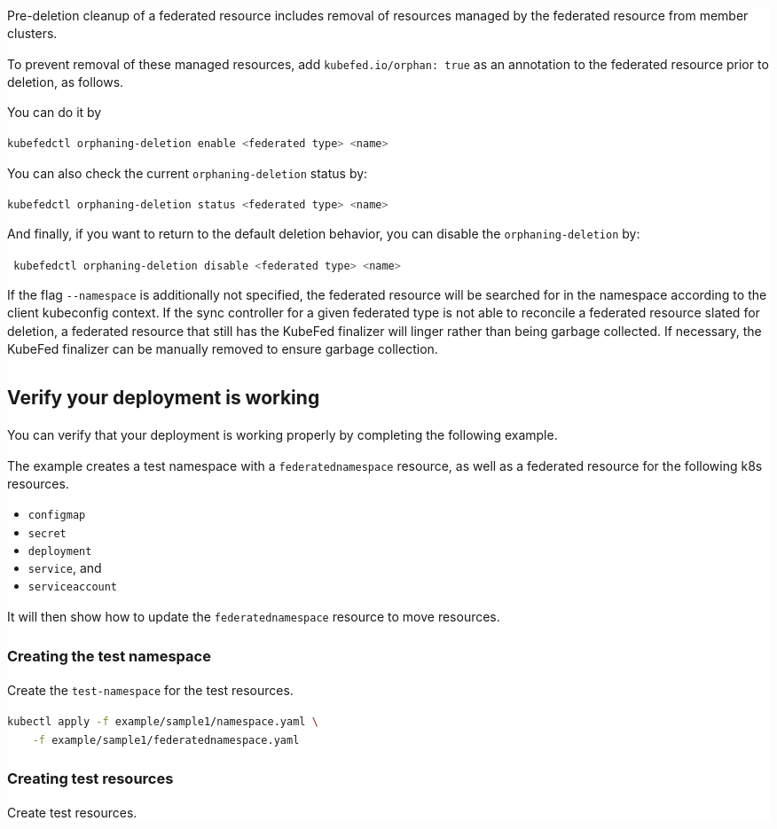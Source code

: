 Pre-deletion cleanup of a federated resource includes removal of
resources managed by the federated resource from member clusters.

To prevent removal of these managed resources, add `kubefed.io/orphan:
true` as an annotation to the federated resource prior to deletion, as follows.

You can do it by
```bash
kubefedctl orphaning-deletion enable <federated type> <name>
```
You can also check the current `orphaning-deletion` status by:
 ```bash
 kubefedctl orphaning-deletion status <federated type> <name>
 ```
And finally, if you want to return to the default deletion behavior, you can disable
the `orphaning-deletion` by:
```bash
 kubefedctl orphaning-deletion disable <federated type> <name>
 ```

If the flag `--namespace` is additionally not specified, the federated resource will
be searched for in the namespace according to the client kubeconfig context.
If the sync controller for a given federated type is not able to reconcile a
federated resource slated for deletion, a federated resource that still has the
KubeFed finalizer will linger rather than being garbage collected. If
necessary, the KubeFed finalizer can be manually removed to ensure garbage
collection.

## Verify your deployment is working

You can verify that your deployment is working properly by completing the following example.

The example creates a test namespace with a `federatednamespace`
resource, as well as a federated resource for the following k8s resources.

- `configmap`
- `secret`
- `deployment`
- `service`, and
- `serviceaccount`

It will then show how to update the `federatednamespace` resource to move resources.

### Creating the test namespace

Create the `test-namespace` for the test resources.

```bash
kubectl apply -f example/sample1/namespace.yaml \
    -f example/sample1/federatednamespace.yaml
```

### Creating test resources

Create test resources.
